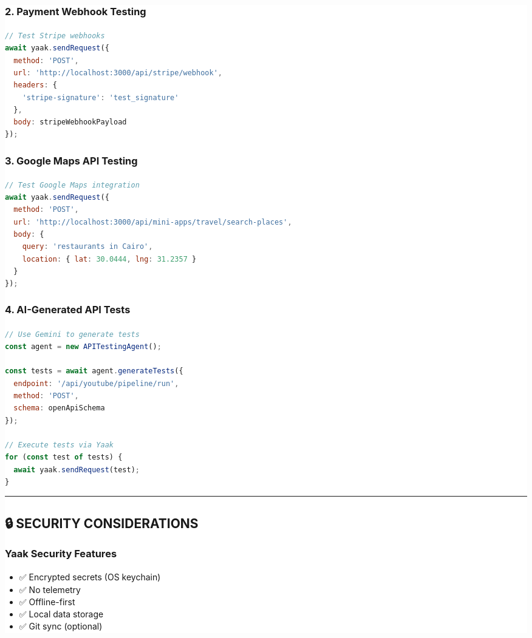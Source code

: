 ### **2. Payment Webhook Testing**
```javascript
// Test Stripe webhooks
await yaak.sendRequest({
  method: 'POST',
  url: 'http://localhost:3000/api/stripe/webhook',
  headers: {
    'stripe-signature': 'test_signature'
  },
  body: stripeWebhookPayload
});
```

### **3. Google Maps API Testing**
```javascript
// Test Google Maps integration
await yaak.sendRequest({
  method: 'POST',
  url: 'http://localhost:3000/api/mini-apps/travel/search-places',
  body: {
    query: 'restaurants in Cairo',
    location: { lat: 30.0444, lng: 31.2357 }
  }
});
```

### **4. AI-Generated API Tests**
```javascript
// Use Gemini to generate tests
const agent = new APITestingAgent();

const tests = await agent.generateTests({
  endpoint: '/api/youtube/pipeline/run',
  method: 'POST',
  schema: openApiSchema
});

// Execute tests via Yaak
for (const test of tests) {
  await yaak.sendRequest(test);
}
```

---

## 🔒 SECURITY CONSIDERATIONS

### **Yaak Security Features**
- ✅ Encrypted secrets (OS keychain)
- ✅ No telemetry
- ✅ Offline-first
- ✅ Local data storage
- ✅ Git sync (optional)
